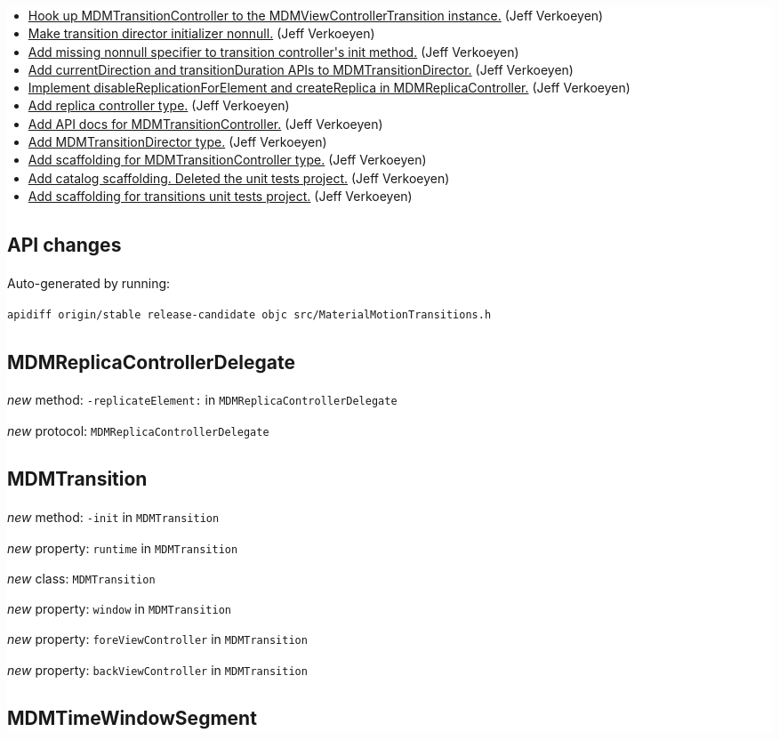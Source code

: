 * [Hook up MDMTransitionController to the MDMViewControllerTransition instance.](https://github.com/material-motion/material-motion-transitions-objc/commit/0aa710960343c332ccee59f3284b24dc6dee69f6) (Jeff Verkoeyen)
* [Make transition director initializer nonnull.](https://github.com/material-motion/material-motion-transitions-objc/commit/49ac1125132311f777deda44360b889902adc943) (Jeff Verkoeyen)
* [Add missing nonnull specifier to transition controller's init method.](https://github.com/material-motion/material-motion-transitions-objc/commit/1c8b091ba36aa5df43154df83ff3b4ff98408ef7) (Jeff Verkoeyen)
* [Add currentDirection and transitionDuration APIs to MDMTransitionDirector.](https://github.com/material-motion/material-motion-transitions-objc/commit/7918b962783d941f418bb40003eb6c7246ff9487) (Jeff Verkoeyen)
* [Implement disableReplicationForElement and createReplica in MDMReplicaController.](https://github.com/material-motion/material-motion-transitions-objc/commit/3013583ebebbc56f51d513bc4528a5b67cc30454) (Jeff Verkoeyen)
* [Add replica controller type.](https://github.com/material-motion/material-motion-transitions-objc/commit/16d2b951eee096eac648e5f30ecb005f4f2c5914) (Jeff Verkoeyen)
* [Add API docs for MDMTransitionController.](https://github.com/material-motion/material-motion-transitions-objc/commit/b062896c09ee6c2daac84753c070e7a72b6dce24) (Jeff Verkoeyen)
* [Add MDMTransitionDirector type.](https://github.com/material-motion/material-motion-transitions-objc/commit/e262561063413ab8e8ca0bbcf1d81b72e740b5ab) (Jeff Verkoeyen)
* [Add scaffolding for MDMTransitionController type.](https://github.com/material-motion/material-motion-transitions-objc/commit/00bc54d49fac7e8ad5268fa3ab8ad3957950dac6) (Jeff Verkoeyen)
* [Add catalog scaffolding. Deleted the unit tests project.](https://github.com/material-motion/material-motion-transitions-objc/commit/1592033daacd3cc616b5c069943988ba8fef7019) (Jeff Verkoeyen)
* [Add scaffolding for transitions unit tests project.](https://github.com/material-motion/material-motion-transitions-objc/commit/7b2a174a576a1e1c5c0284e150f24187fe2539f3) (Jeff Verkoeyen)

## API changes

Auto-generated by running:

    apidiff origin/stable release-candidate objc src/MaterialMotionTransitions.h

## MDMReplicaControllerDelegate

*new* method: `-replicateElement:` in `MDMReplicaControllerDelegate`

*new* protocol: `MDMReplicaControllerDelegate`

## MDMTransition

*new* method: `-init` in `MDMTransition`

*new* property: `runtime` in `MDMTransition`

*new* class: `MDMTransition`

*new* property: `window` in `MDMTransition`

*new* property: `foreViewController` in `MDMTransition`

*new* property: `backViewController` in `MDMTransition`

## MDMTimeWindowSegment
